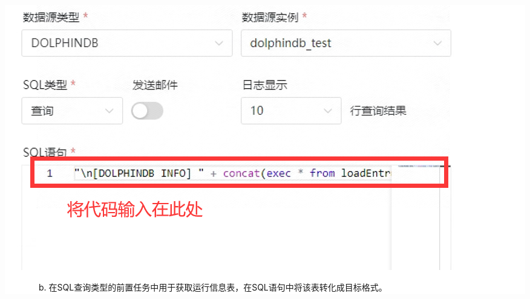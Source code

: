 <img src="./images/dolphinscheduler_integration/19.png">

​　　　　b. 在SQL查询类型的前置任务中用于获取运行信息表，在SQL语句中将该表转化成目标格式。
